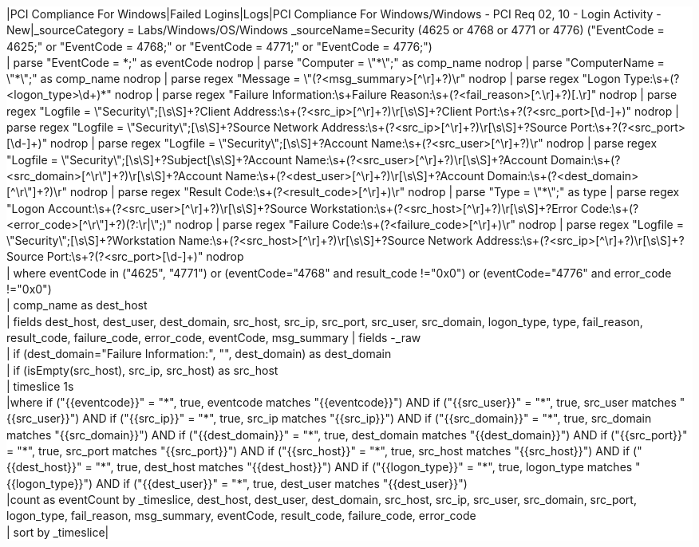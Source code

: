 |PCI Compliance For Windows|Failed Logins|Logs|PCI Compliance For Windows/Windows - PCI Req 02, 10 - Login Activity - New|\_sourceCategory = Labs/Windows/OS/Windows \_sourceName=Security (4625 or 4768 or 4771 or 4776) ("EventCode = 4625;" or "EventCode = 4768;" or "EventCode = 4771;" or "EventCode = 4776;")<br />\| parse "EventCode = \*;" as eventCode nodrop \| parse "Computer = \\"\*\\";" as comp\_name nodrop \| parse "ComputerName = \\"\*\\";" as comp\_name nodrop \| parse regex "Message = \\"(?\<msg\_summary\>[^\\r]+?)\\r" nodrop \| parse regex "Logon Type:\\s+(?\<logon\_type\>\\d+)\*" nodrop \| parse regex "Failure Information:\\s+Failure Reason:\\s+(?\<fail\_reason\>[^.\\r]+?)[.\\r]" nodrop \| parse regex "Logfile = \\"Security\\";[\\s\\S]+?Client Address:\\s+(?\<src\_ip\>[^\\r]+?)\\r[\\s\\S]+?Client Port:\\s+?(?\<src\_port\>[\\d-]+)" nodrop \| parse regex "Logfile = \\"Security\\";[\\s\\S]+?Source Network Address:\\s+(?\<src\_ip\>[^\\r]+?)\\r[\\s\\S]+?Source Port:\\s+?(?\<src\_port\>[\\d-]+)" nodrop \| parse regex "Logfile = \\"Security\\";[\\s\\S]+?Account Name:\\s+(?\<src\_user\>[^\\r]+?)\\r" nodrop \| parse regex "Logfile = \\"Security\\";[\\s\\S]+?Subject[\\s\\S]+?Account Name:\\s+(?\<src\_user\>[^\\r]+?)\\r[\\s\\S]+?Account Domain:\\s+(?\<src\_domain\>[^\\r\\"]+?)\\r[\\s\\S]+?Account Name:\\s+(?\<dest\_user\>[^\\r]+?)\\r[\\s\\S]+?Account Domain:\\s+(?\<dest\_domain\>[^\\r\\"]+?)\\r" nodrop \| parse regex "Result Code:\\s+(?\<result\_code\>[^\\r]+)\\r" nodrop \| parse "Type = \\"\*\\";" as type \| parse regex "Logon Account:\\s+(?\<src\_user\>[^\\r]+?)\\r[\\s\\S]+?Source Workstation:\\s+(?\<src\_host\>[^\\r]+?)\\r[\\s\\S]+?Error Code:\\s+(?\<error\_code\>[^\\r\\"]+?)(?:\\r\|\\";)" nodrop \| parse regex "Failure Code:\\s+(?\<failure\_code\>[^\\r]+)\\r" nodrop \| parse regex "Logfile = \\"Security\\";[\\s\\S]+?Workstation Name:\\s+(?\<src\_host\>[^\\r]+?)\\r[\\s\\S]+?Source Network Address:\\s+(?\<src\_ip\>[^\\r]+?)\\r[\\s\\S]+?Source Port:\\s+?(?\<src\_port\>[\\d-]+)" nodrop<br />\| where eventCode in ("4625", "4771") or (eventCode="4768" and result\_code !="0x0") or (eventCode="4776" and error\_code !="0x0")<br />\| comp\_name as dest\_host<br />\| fields dest\_host, dest\_user, dest\_domain, src\_host, src\_ip, src\_port, src\_user, src\_domain, logon\_type, type, fail\_reason, result\_code, failure\_code, error\_code, eventCode, msg\_summary \| fields -\_raw<br />\| if (dest\_domain="Failure Information:", "", dest\_domain) as dest\_domain<br />\| if (isEmpty(src\_host), src\_ip, src\_host) as src\_host<br />\| timeslice 1s<br />\|where if ("{{eventcode}}" = "\*", true, eventcode matches "{{eventcode}}") AND if ("{{src\_user}}" = "\*", true, src\_user matches "{{src\_user}}") AND if ("{{src\_ip}}" = "\*", true, src\_ip matches "{{src\_ip}}") AND if ("{{src\_domain}}" = "\*", true, src\_domain matches "{{src\_domain}}") AND if ("{{dest\_domain}}" = "\*", true, dest\_domain matches "{{dest\_domain}}") AND if ("{{src\_port}}" = "\*", true, src\_port matches "{{src\_port}}") AND if ("{{src\_host}}" = "\*", true, src\_host matches "{{src\_host}}") AND if ("{{dest\_host}}" = "\*", true, dest\_host matches "{{dest\_host}}") AND if ("{{logon\_type}}" = "\*", true, logon\_type matches "{{logon\_type}}") AND if ("{{dest\_user}}" = "\*", true, dest\_user matches "{{dest\_user}}")<br />\|count as eventCount by \_timeslice, dest\_host, dest\_user, dest\_domain, src\_host, src\_ip, src\_user, src\_domain, src\_port, logon\_type, fail\_reason, msg\_summary, eventCode, result\_code, failure\_code, error\_code<br />\| sort by \_timeslice|